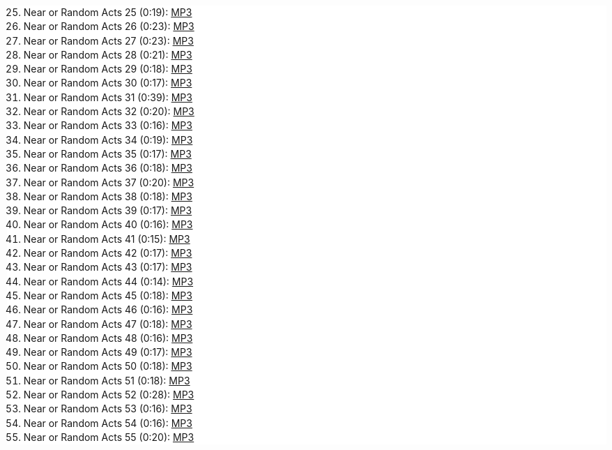 25. Near or Random Acts 25 (0:19): [MP3](http://media.sas.upenn.edu/pennsound/authors/Alexander-Charles/8-27-12/Alexander-Charles_26_NRA-25_Near-or-Random_Acts_Tucson-AZ_8-27-12.mp3)
26. Near or Random Acts 26 (0:23): [MP3](http://media.sas.upenn.edu/pennsound/authors/Alexander-Charles/8-27-12/Alexander-Charles_27_NRA-26_Near-or-Random_Acts_Tucson-AZ_8-27-12.mp3)
27. Near or Random Acts 27 (0:23): [MP3](http://media.sas.upenn.edu/pennsound/authors/Alexander-Charles/8-27-12/Alexander-Charles_28_NRA-27_Near-or-Random_Acts_Tucson-AZ_8-27-12.mp3)
28. Near or Random Acts 28 (0:21): [MP3](http://media.sas.upenn.edu/pennsound/authors/Alexander-Charles/8-27-12/Alexander-Charles_29_NRA-28_Near-or-Random_Acts_Tucson-AZ_8-27-12.mp3)
29. Near or Random Acts 29 (0:18): [MP3](http://media.sas.upenn.edu/pennsound/authors/Alexander-Charles/8-27-12/Alexander-Charles_30_NRA-29_Near-or-Random_Acts_Tucson-AZ_8-27-12.mp3)
30. Near or Random Acts 30 (0:17): [MP3](http://media.sas.upenn.edu/pennsound/authors/Alexander-Charles/8-27-12/Alexander-Charles_31_NRA-30_Near-or-Random_Acts_Tucson-AZ_8-27-12.mp3)
31. Near or Random Acts 31 (0:39): [MP3](http://media.sas.upenn.edu/pennsound/authors/Alexander-Charles/8-27-12/Alexander-Charles_32_NRA-31_Near-or-Random_Acts_Tucson-AZ_8-27-12.mp3)
32. Near or Random Acts 32 (0:20): [MP3](http://media.sas.upenn.edu/pennsound/authors/Alexander-Charles/8-27-12/Alexander-Charles_33_NRA-32_Near-or-Random_Acts_Tucson-AZ_8-27-12.mp3)
33. Near or Random Acts 33 (0:16): [MP3](http://media.sas.upenn.edu/pennsound/authors/Alexander-Charles/8-27-12/Alexander-Charles_34_NRA-33_Near-or-Random_Acts_Tucson-AZ_8-27-12.mp3)
34. Near or Random Acts 34 (0:19): [MP3](http://media.sas.upenn.edu/pennsound/authors/Alexander-Charles/8-27-12/Alexander-Charles_35_NRA-34_Near-or-Random_Acts_Tucson-AZ_8-27-12.mp3)
35. Near or Random Acts 35 (0:17): [MP3](http://media.sas.upenn.edu/pennsound/authors/Alexander-Charles/8-27-12/Alexander-Charles_36_NRA-35_Near-or-Random_Acts_Tucson-AZ_8-27-12.mp3)
36. Near or Random Acts 36 (0:18): [MP3](http://media.sas.upenn.edu/pennsound/authors/Alexander-Charles/8-27-12/Alexander-Charles_37_NRA-36_Near-or-Random_Acts_Tucson-AZ_8-27-12.mp3)
37. Near or Random Acts 37 (0:20): [MP3](http://media.sas.upenn.edu/pennsound/authors/Alexander-Charles/8-27-12/Alexander-Charles_38_NRA-37_Near-or-Random_Acts_Tucson-AZ_8-27-12.mp3)
38. Near or Random Acts 38 (0:18): [MP3](http://media.sas.upenn.edu/pennsound/authors/Alexander-Charles/8-27-12/Alexander-Charles_39_NRA-38_Near-or-Random_Acts_Tucson-AZ_8-27-12.mp3)
39. Near or Random Acts 39 (0:17): [MP3](http://media.sas.upenn.edu/pennsound/authors/Alexander-Charles/8-27-12/Alexander-Charles_40_NRA-39_Near-or-Random_Acts_Tucson-AZ_8-27-12.mp3)
40. Near or Random Acts 40 (0:16): [MP3](http://media.sas.upenn.edu/pennsound/authors/Alexander-Charles/8-27-12/Alexander-Charles_41_NRA-40_Near-or-Random_Acts_Tucson-AZ_8-27-12.mp3)
41. Near or Random Acts 41 (0:15): [MP3](http://media.sas.upenn.edu/pennsound/authors/Alexander-Charles/8-27-12/Alexander-Charles_42_NRA-41_Near-or-Random_Acts_Tucson-AZ_8-27-12.mp3)
42. Near or Random Acts 42 (0:17): [MP3](http://media.sas.upenn.edu/pennsound/authors/Alexander-Charles/8-27-12/Alexander-Charles_43_NRA-42_Near-or-Random_Acts_Tucson-AZ_8-27-12.mp3)
43. Near or Random Acts 43 (0:17): [MP3](http://media.sas.upenn.edu/pennsound/authors/Alexander-Charles/8-27-12/Alexander-Charles_44_NRA-43_Near-or-Random_Acts_Tucson-AZ_8-27-12.mp3)
44. Near or Random Acts 44 (0:14): [MP3](http://media.sas.upenn.edu/pennsound/authors/Alexander-Charles/8-27-12/Alexander-Charles_45_NRA-44_Near-or-Random_Acts_Tucson-AZ_8-27-12.mp3)
45. Near or Random Acts 45 (0:18): [MP3](http://media.sas.upenn.edu/pennsound/authors/Alexander-Charles/8-27-12/Alexander-Charles_46_NRA-45_Near-or-Random_Acts_Tucson-AZ_8-27-12.mp3)
46. Near or Random Acts 46 (0:16): [MP3](http://media.sas.upenn.edu/pennsound/authors/Alexander-Charles/8-27-12/Alexander-Charles_47_NRA-46_Near-or-Random_Acts_Tucson-AZ_8-27-12.mp3)
47. Near or Random Acts 47 (0:18): [MP3](http://media.sas.upenn.edu/pennsound/authors/Alexander-Charles/8-27-12/Alexander-Charles_48_NRA-47_Near-or-Random_Acts_Tucson-AZ_8-27-12.mp3)
48. Near or Random Acts 48 (0:16): [MP3](http://media.sas.upenn.edu/pennsound/authors/Alexander-Charles/8-27-12/Alexander-Charles_49_NRA-48_Near-or-Random_Acts_Tucson-AZ_8-27-12.mp3)
49. Near or Random Acts 49 (0:17): [MP3](http://media.sas.upenn.edu/pennsound/authors/Alexander-Charles/8-27-12/Alexander-Charles_50_NRA-49_Near-or-Random_Acts_Tucson-AZ_8-27-12.mp3)
50. Near or Random Acts 50 (0:18): [MP3](http://media.sas.upenn.edu/pennsound/authors/Alexander-Charles/8-27-12/Alexander-Charles_51_NRA-50_Near-or-Random_Acts_Tucson-AZ_8-27-12.mp3)
51. Near or Random Acts 51 (0:18): [MP3](http://media.sas.upenn.edu/pennsound/authors/Alexander-Charles/8-27-12/Alexander-Charles_52_NRA-51_Near-or-Random_Acts_Tucson-AZ_8-27-12.mp3)
52. Near or Random Acts 52 (0:28): [MP3](http://media.sas.upenn.edu/pennsound/authors/Alexander-Charles/8-27-12/Alexander-Charles_53_NRA-52_Near-or-Random_Acts_Tucson-AZ_8-27-12.mp3)
53. Near or Random Acts 53 (0:16): [MP3](http://media.sas.upenn.edu/pennsound/authors/Alexander-Charles/8-27-12/Alexander-Charles_54_NRA-53_Near-or-Random_Acts_Tucson-AZ_8-27-12.mp3)
54. Near or Random Acts 54 (0:16): [MP3](http://media.sas.upenn.edu/pennsound/authors/Alexander-Charles/8-27-12/Alexander-Charles_55_NRA-54_Near-or-Random_Acts_Tucson-AZ_8-27-12.mp3)
55. Near or Random Acts 55 (0:20): [MP3](http://media.sas.upenn.edu/pennsound/authors/Alexander-Charles/8-27-12/Alexander-Charles_56_NRA-55_Near-or-Random_Acts_Tucson-AZ_8-27-12.mp3)